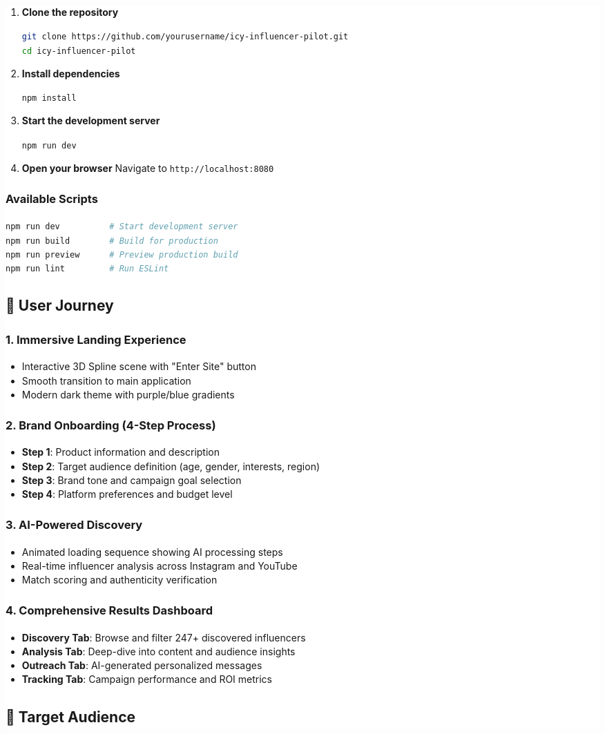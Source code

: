 1. **Clone the repository**
   ```bash
   git clone https://github.com/yourusername/icy-influencer-pilot.git
   cd icy-influencer-pilot
   ```

2. **Install dependencies**
   ```bash
   npm install
   ```

3. **Start the development server**
   ```bash
   npm run dev
   ```

4. **Open your browser**
   Navigate to `http://localhost:8080`

### Available Scripts

```bash
npm run dev          # Start development server
npm run build        # Build for production
npm run preview      # Preview production build
npm run lint         # Run ESLint
```

## 📱 User Journey

### 1. **Immersive Landing Experience**
- Interactive 3D Spline scene with "Enter Site" button
- Smooth transition to main application
- Modern dark theme with purple/blue gradients

### 2. **Brand Onboarding (4-Step Process)**
- **Step 1**: Product information and description
- **Step 2**: Target audience definition (age, gender, interests, region)
- **Step 3**: Brand tone and campaign goal selection
- **Step 4**: Platform preferences and budget level

### 3. **AI-Powered Discovery**
- Animated loading sequence showing AI processing steps
- Real-time influencer analysis across Instagram and YouTube
- Match scoring and authenticity verification

### 4. **Comprehensive Results Dashboard**
- **Discovery Tab**: Browse and filter 247+ discovered influencers
- **Analysis Tab**: Deep-dive into content and audience insights
- **Outreach Tab**: AI-generated personalized messages
- **Tracking Tab**: Campaign performance and ROI metrics

## 🎯 Target Audience
